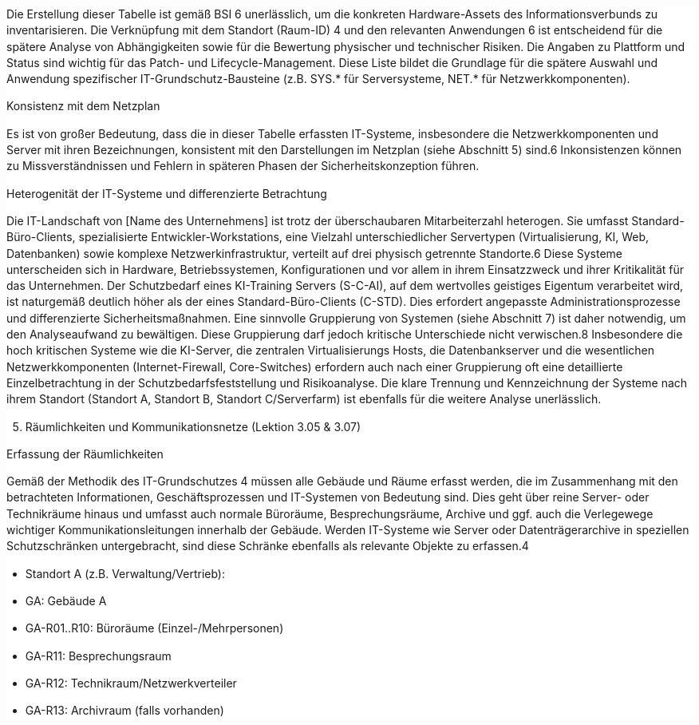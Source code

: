 
  

Die Erstellung dieser Tabelle ist gemäß BSI 6 unerlässlich, um die konkreten Hardware-Assets des Informationsverbunds zu inventarisieren. Die Verknüpfung mit dem Standort (Raum-ID) 4 und den relevanten Anwendungen 6 ist entscheidend für die spätere Analyse von Abhängigkeiten sowie für die Bewertung physischer und technischer Risiken. Die Angaben zu Plattform und Status sind wichtig für das Patch- und Lifecycle-Management. Diese Liste bildet die Grundlage für die spätere Auswahl und Anwendung spezifischer IT-Grundschutz-Bausteine (z.B. SYS.* für Serversysteme, NET.* für Netzwerkkomponenten).

Konsistenz mit dem Netzplan

Es ist von großer Bedeutung, dass die in dieser Tabelle erfassten IT-Systeme, insbesondere die Netzwerkkomponenten und Server mit ihren Bezeichnungen, konsistent mit den Darstellungen im Netzplan (siehe Abschnitt 5) sind.6 Inkonsistenzen können zu Missverständnissen und Fehlern in späteren Phasen der Sicherheitskonzeption führen.

Heterogenität der IT-Systeme und differenzierte Betrachtung

Die IT-Landschaft von [Name des Unternehmens] ist trotz der überschaubaren Mitarbeiterzahl heterogen. Sie umfasst Standard-Büro-Clients, spezialisierte Entwickler-Workstations, eine Vielzahl unterschiedlicher Servertypen (Virtualisierung, KI, Web, Datenbanken) sowie komplexe Netzwerkinfrastruktur, verteilt auf drei physisch getrennte Standorte.6 Diese Systeme unterscheiden sich in Hardware, Betriebssystemen, Konfigurationen und vor allem in ihrem Einsatzzweck und ihrer Kritikalität für das Unternehmen. Der Schutzbedarf eines KI-Training Servers (S-C-AI), auf dem wertvolles geistiges Eigentum verarbeitet wird, ist naturgemäß deutlich höher als der eines Standard-Büro-Clients (C-STD). Dies erfordert angepasste Administrationsprozesse und differenzierte Sicherheitsmaßnahmen. Eine sinnvolle Gruppierung von Systemen (siehe Abschnitt 7) ist daher notwendig, um den Analyseaufwand zu bewältigen. Diese Gruppierung darf jedoch kritische Unterschiede nicht verwischen.8 Insbesondere die hoch kritischen Systeme wie die KI-Server, die zentralen Virtualisierungs Hosts, die Datenbankserver und die wesentlichen Netzwerkkomponenten (Internet-Firewall, Core-Switches) erfordern auch nach einer Gruppierung oft eine detaillierte Einzelbetrachtung in der Schutzbedarfsfeststellung und Risikoanalyse. Die klare Trennung und Kennzeichnung der Systeme nach ihrem Standort (Standort A, Standort B, Standort C/Serverfarm) ist ebenfalls für die weitere Analyse unerlässlich.

5. Räumlichkeiten und Kommunikationsnetze (Lektion 3.05 & 3.07)

Erfassung der Räumlichkeiten

Gemäß der Methodik des IT-Grundschutzes 4 müssen alle Gebäude und Räume erfasst werden, die im Zusammenhang mit den betrachteten Informationen, Geschäftsprozessen und IT-Systemen von Bedeutung sind. Dies geht über reine Server- oder Technikräume hinaus und umfasst auch normale Büroräume, Besprechungsräume, Archive und ggf. auch die Verlegewege wichtiger Kommunikationsleitungen innerhalb der Gebäude. Werden IT-Systeme wie Server oder Datenträgerarchive in speziellen Schutzschränken untergebracht, sind diese Schränke ebenfalls als relevante Objekte zu erfassen.4

- Standort A (z.B. Verwaltung/Vertrieb):
    

- GA: Gebäude A
    
- GA-R01..R10: Büroräume (Einzel-/Mehrpersonen)
    
- GA-R11: Besprechungsraum
    
- GA-R12: Technikraum/Netzwerkverteiler
    
- GA-R13: Archivraum (falls vorhanden)
    